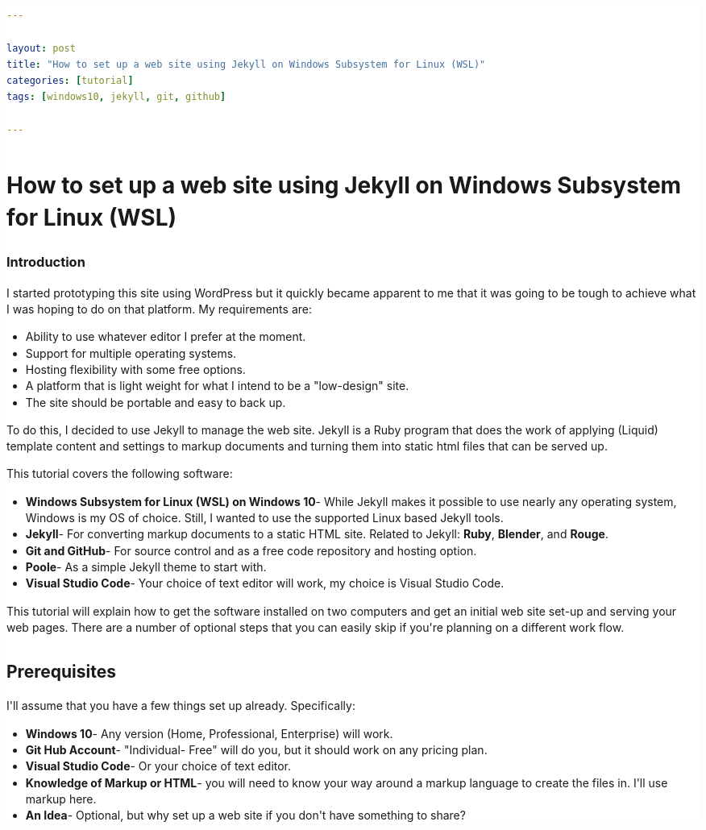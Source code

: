 ```yaml
---

layout: post
title: "How to set up a web site using Jekyll on Windows Subsystem for Linux (WSL)"
categories: [tutorial]
tags: [windows10, jekyll, git, github]

---
```


# How to set up a web site using Jekyll on Windows Subsystem for Linux (WSL)

### Introduction

I started prototyping this site using WordPress but it quickly became apparent to me that it was going to be tough to achieve what I was hoping to do on that platform.  My requirements are:
* Ability to use whatever editor I prefer at the moment.
* Support for multiple operating systems.
* Hosting flexibility with some free options.  
* A platform that is light weight for what I intend to be a "low-design" site.
* The site should be portable and easy to back up.

To do this, I decided to use Jekyll to manage the web site.  Jekyll is a Ruby program that does the work of applying (Liquid) template content and settings to markup documents and turning them into static html files that can be served up.

This tutorial covers the following software:
* **Windows Subsystem for Linux (WSL) on Windows 10**- While Jekyll makes it possible to use nearly any operating system, Windows is my OS of choice.  Still, I wanted to use the supported Linux based Jekyll tools.
* **Jekyll**- For converting markup documents to a static HTML site.  Related to Jekyll: **Ruby**, **Blender**, and **Rouge**.
* **Git and GitHub**- For source control and as a free code repository and hosting option.
* **Poole**- As a simple Jekyll theme to start with.
* **Visual Studio Code**- Your choice of text editor will work, my choice is Visual Studio Code.

This tutorial will explain how to get the software installed on two computers and get an initial web site set-up and serving your web pages.  There are a number of optional steps that you can easily skip if you're planning on a different work flow.

## Prerequisites
I'll assume that you have a few things set up already.  Specifically:
* **Windows 10**- Any version (Home, Professional, Enterprise) will work.
* **Git Hub Account**- "Individual- Free" will do you, but it should work on any pricing plan.
* **Visual Studio Code**- Or your choice of text editor.
* **Knowledge of Markup or HTML**- you will need to know your way around a markup language to create the files in.  I'll use markup here.
* **An Idea**- Optional, but why set up a web site if you don't have something to share?
